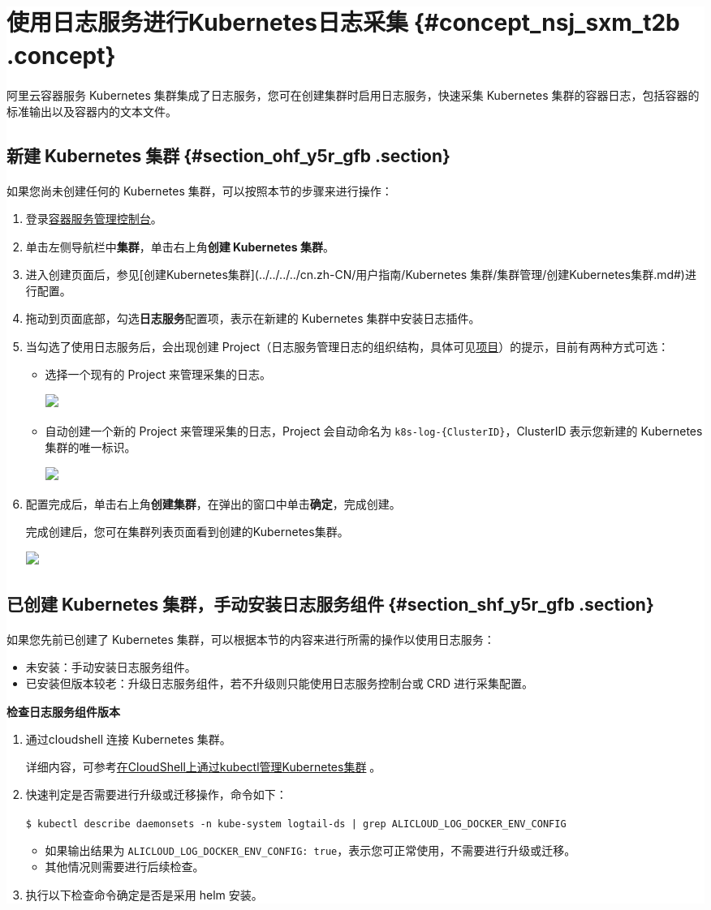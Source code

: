 # 使用日志服务进行Kubernetes日志采集 {#concept_nsj_sxm_t2b .concept}

阿里云容器服务 Kubernetes 集群集成了日志服务，您可在创建集群时启用日志服务，快速采集 Kubernetes 集群的容器日志，包括容器的标准输出以及容器内的文本文件。

## 新建 Kubernetes 集群 {#section_ohf_y5r_gfb .section}

如果您尚未创建任何的 Kubernetes 集群，可以按照本节的步骤来进行操作：

1.  登录[容器服务管理控制台](https://cs.console.aliyun.com)。
2.  单击左侧导航栏中**集群**，单击右上角**创建 Kubernetes 集群**。
3.  进入创建页面后，参见[创建Kubernetes集群](../../../../cn.zh-CN/用户指南/Kubernetes 集群/集群管理/创建Kubernetes集群.md#)进行配置。
4.  拖动到页面底部，勾选**日志服务**配置项，表示在新建的 Kubernetes 集群中安装日志插件。
5.  当勾选了使用日志服务后，会出现创建 Project（日志服务管理日志的组织结构，具体可见[项目](../../../../cn.zh-CN/产品简介/基本概念/项目.md#)）的提示，目前有两种方式可选：
    -   选择一个现有的 Project 来管理采集的日志。

        ![](http://static-aliyun-doc.oss-cn-hangzhou.aliyuncs.com/assets/img/17400/15619438049250_zh-CN.png)

    -   自动创建一个新的 Project 来管理采集的日志，Project 会自动命名为 `k8s-log-{ClusterID}`，ClusterID 表示您新建的 Kubernetes 集群的唯一标识。

        ![](http://static-aliyun-doc.oss-cn-hangzhou.aliyuncs.com/assets/img/17400/15619438049251_zh-CN.png)

6.  配置完成后，单击右上角**创建集群**，在弹出的窗口中单击**确定**，完成创建。

    完成创建后，您可在集群列表页面看到创建的Kubernetes集群。

    ![](http://static-aliyun-doc.oss-cn-hangzhou.aliyuncs.com/assets/img/17400/15619438049449_zh-CN.png)


## 已创建 Kubernetes 集群，手动安装日志服务组件 {#section_shf_y5r_gfb .section}

如果您先前已创建了 Kubernetes 集群，可以根据本节的内容来进行所需的操作以使用日志服务：

-   未安装：手动安装日志服务组件。
-   已安装但版本较老：升级日志服务组件，若不升级则只能使用日志服务控制台或 CRD 进行采集配置。

**检查日志服务组件版本**

1.  通过cloudshell 连接 Kubernetes 集群。

    详细内容，可参考[在CloudShell上通过kubectl管理Kubernetes集群](cn.zh-CN/用户指南/Kubernetes集群/集群管理/在CloudShell上通过kubectl管理Kubernetes集群.md#) 。

2.  快速判定是否需要进行升级或迁移操作，命令如下：

    ``` {#codeblock_78s_m9u_bcf}
    $ kubectl describe daemonsets -n kube-system logtail-ds | grep ALICLOUD_LOG_DOCKER_ENV_CONFIG                    
    ```

    -   如果输出结果为 `ALICLOUD_LOG_DOCKER_ENV_CONFIG: true`，表示您可正常使用，不需要进行升级或迁移。
    -   其他情况则需要进行后续检查。
3.  执行以下检查命令确定是否是采用 helm 安装。
